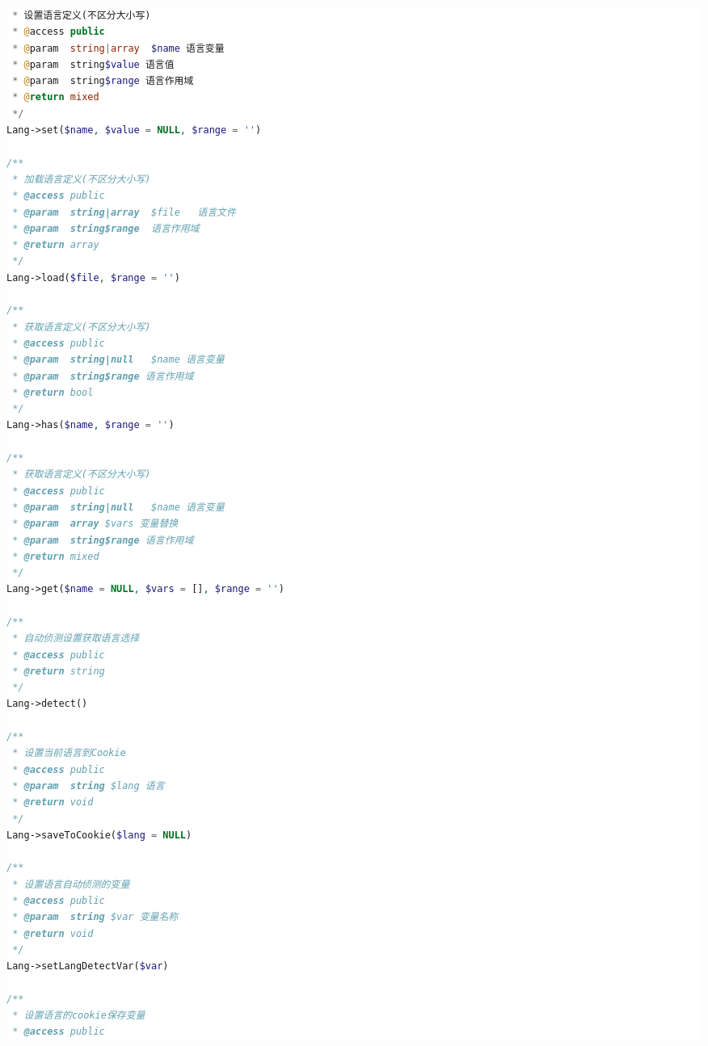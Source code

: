 ``` php 
 * 设置语言定义(不区分大小写)
 * @access public
 * @param  string|array  $name 语言变量
 * @param  string$value 语言值
 * @param  string$range 语言作用域
 * @return mixed
 */
Lang->set($name, $value = NULL, $range = '')

/**
 * 加载语言定义(不区分大小写)
 * @access public
 * @param  string|array  $file   语言文件
 * @param  string$range  语言作用域
 * @return array
 */
Lang->load($file, $range = '')

/**
 * 获取语言定义(不区分大小写)
 * @access public
 * @param  string|null   $name 语言变量
 * @param  string$range 语言作用域
 * @return bool
 */
Lang->has($name, $range = '')

/**
 * 获取语言定义(不区分大小写)
 * @access public
 * @param  string|null   $name 语言变量
 * @param  array $vars 变量替换
 * @param  string$range 语言作用域
 * @return mixed
 */
Lang->get($name = NULL, $vars = [], $range = '')

/**
 * 自动侦测设置获取语言选择
 * @access public
 * @return string
 */
Lang->detect()

/**
 * 设置当前语言到Cookie
 * @access public
 * @param  string $lang 语言
 * @return void
 */
Lang->saveToCookie($lang = NULL)

/**
 * 设置语言自动侦测的变量
 * @access public
 * @param  string $var 变量名称
 * @return void
 */
Lang->setLangDetectVar($var)

/**
 * 设置语言的cookie保存变量
 * @access public
```